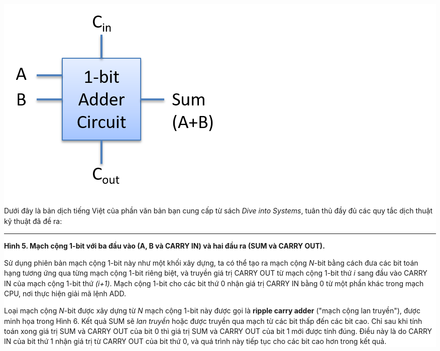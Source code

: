 ![1-bit adder circuit with carry in](_images/1bitaddcin.png)

Dưới đây là bản dịch tiếng Việt của phần văn bản bạn cung cấp từ sách *Dive into Systems*, tuân thủ đầy đủ các quy tắc dịch thuật kỹ thuật đã đề ra:

---

**Hình 5. Mạch cộng 1-bit với ba đầu vào (A, B và CARRY IN) và hai đầu ra (SUM và CARRY OUT).**

Sử dụng phiên bản mạch cộng 1-bit này như một khối xây dựng, ta có thể tạo ra mạch cộng *N*-bit bằng cách đưa các bit toán hạng tương ứng qua từng mạch cộng 1-bit riêng biệt, và truyền giá trị CARRY OUT từ mạch cộng 1-bit thứ *i* sang đầu vào CARRY IN của mạch cộng 1-bit thứ *(i+1)*. Mạch cộng 1-bit cho các bit thứ 0 nhận giá trị CARRY IN bằng 0 từ một phần khác trong mạch CPU, nơi thực hiện giải mã lệnh ADD.

Loại mạch cộng *N*-bit được xây dựng từ *N* mạch cộng 1-bit này được gọi là **ripple carry adder** ("mạch cộng lan truyền"), được minh họa trong Hình 6. Kết quả SUM sẽ *lan truyền* hoặc được truyền qua mạch từ các bit thấp đến các bit cao. Chỉ sau khi tính toán xong giá trị SUM và CARRY OUT của bit 0 thì giá trị SUM và CARRY OUT của bit 1 mới được tính đúng. Điều này là do CARRY IN của bit thứ 1 nhận giá trị từ CARRY OUT của bit thứ 0, và quá trình này tiếp tục cho các bit cao hơn trong kết quả.

